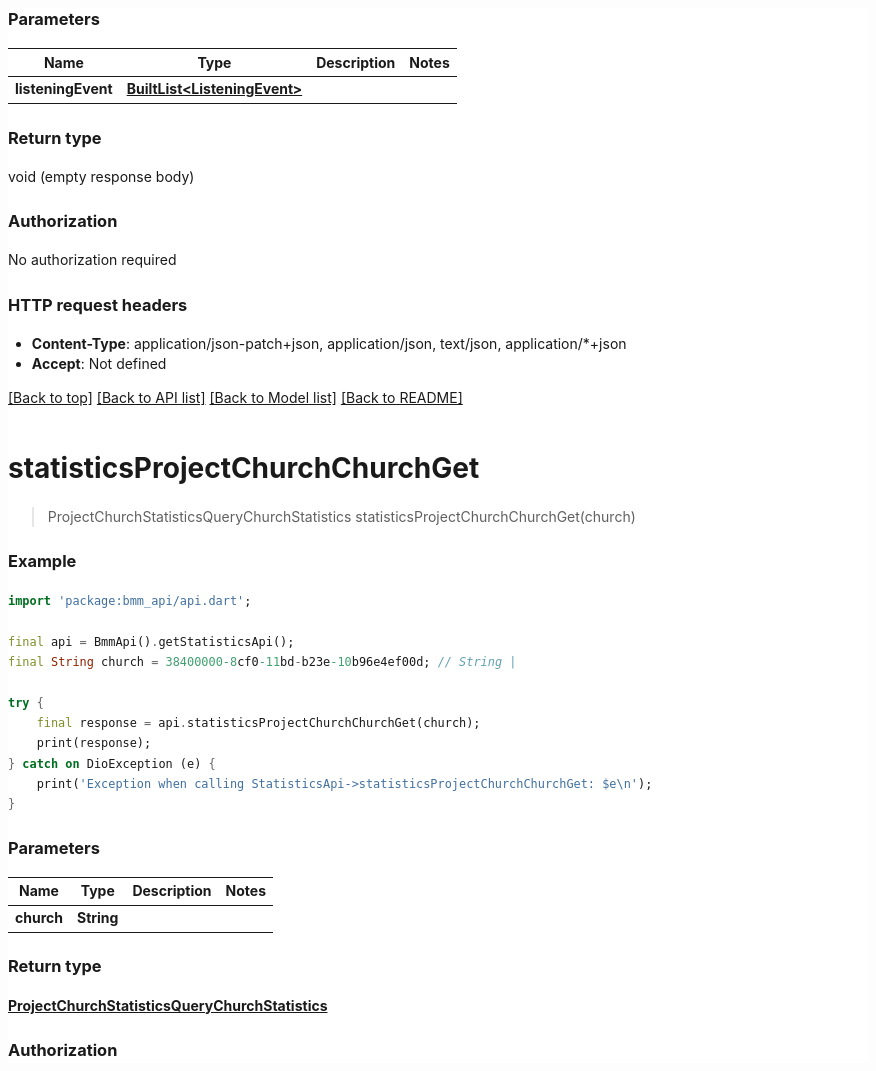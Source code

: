 ### Parameters

Name | Type | Description  | Notes
------------- | ------------- | ------------- | -------------
 **listeningEvent** | [**BuiltList&lt;ListeningEvent&gt;**](ListeningEvent.md)|  | 

### Return type

void (empty response body)

### Authorization

No authorization required

### HTTP request headers

 - **Content-Type**: application/json-patch+json, application/json, text/json, application/*+json
 - **Accept**: Not defined

[[Back to top]](#) [[Back to API list]](../README.md#documentation-for-api-endpoints) [[Back to Model list]](../README.md#documentation-for-models) [[Back to README]](../README.md)

# **statisticsProjectChurchChurchGet**
> ProjectChurchStatisticsQueryChurchStatistics statisticsProjectChurchChurchGet(church)



### Example
```dart
import 'package:bmm_api/api.dart';

final api = BmmApi().getStatisticsApi();
final String church = 38400000-8cf0-11bd-b23e-10b96e4ef00d; // String | 

try {
    final response = api.statisticsProjectChurchChurchGet(church);
    print(response);
} catch on DioException (e) {
    print('Exception when calling StatisticsApi->statisticsProjectChurchChurchGet: $e\n');
}
```

### Parameters

Name | Type | Description  | Notes
------------- | ------------- | ------------- | -------------
 **church** | **String**|  | 

### Return type

[**ProjectChurchStatisticsQueryChurchStatistics**](ProjectChurchStatisticsQueryChurchStatistics.md)

### Authorization
